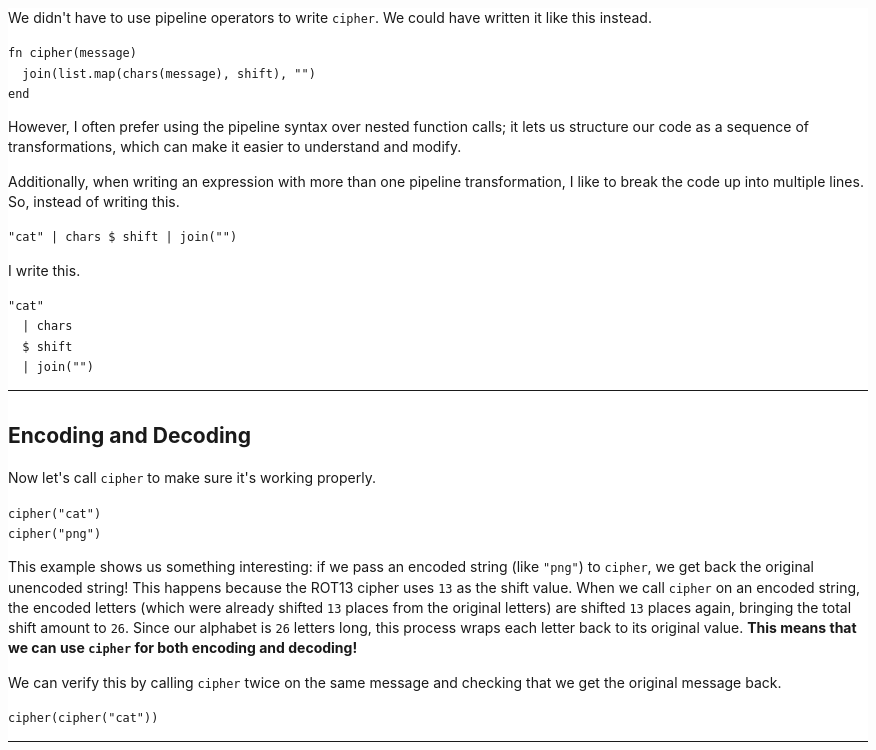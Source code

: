 We didn't have to use pipeline operators to write `cipher`. We could have
written it like this instead.

```ptls --no-eval
fn cipher(message)
  join(list.map(chars(message), shift), "")
end
```

However, I often prefer using the pipeline syntax over nested function calls; it
lets us structure our code as a sequence of transformations, which can make it
easier to understand and modify.

Additionally, when writing an expression with more than one pipeline
transformation, I like to break the code up into multiple lines. So, instead of
writing this.

```ptls --no-eval
"cat" | chars $ shift | join("")
```

I write this.

```ptls --no-eval
"cat"
  | chars
  $ shift
  | join("")
```

</aside>

---

## Encoding and Decoding

Now let's call `cipher` to make sure it's working properly.

```ptls
cipher("cat")
cipher("png")
```

This example shows us something interesting: if we pass an encoded string (like
`"png"`) to `cipher`, we get back the original unencoded string! This happens
because the ROT13 cipher uses `13` as the shift value. When we call `cipher` on
an encoded string, the encoded letters (which were already shifted `13` places
from the original letters) are shifted `13` places again, bringing the total
shift amount to `26`. Since our alphabet is `26` letters long, this process
wraps each letter back to its original value. **This means that we can use
`cipher` for both encoding and decoding!**

We can verify this by calling `cipher` twice on the same message and checking
that we get the original message back.

```ptls
cipher(cipher("cat"))
```

---